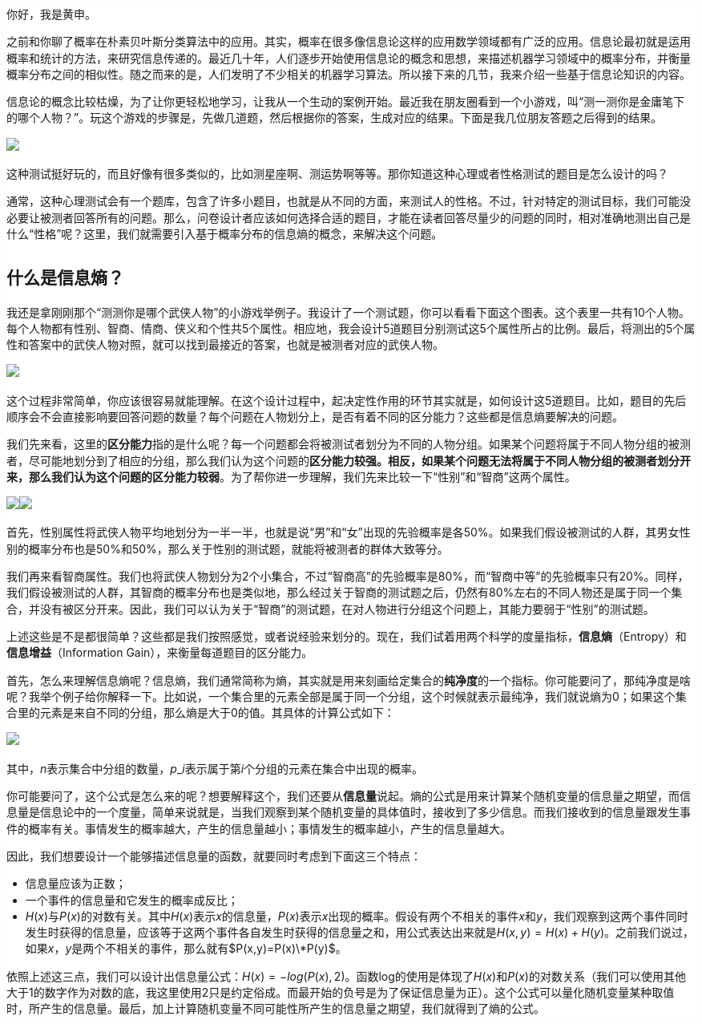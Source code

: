 你好，我是黄申。

之前和你聊了概率在朴素贝叶斯分类算法中的应用。其实，概率在很多像信息论这样的应用数学领域都有广泛的应用。信息论最初就是运用概率和统计的方法，来研究信息传递的。最近几十年，人们逐步开始使用信息论的概念和思想，来描述机器学习领域中的概率分布，并衡量概率分布之间的相似性。随之而来的是，人们发明了不少相关的机器学习算法。所以接下来的几节，我来介绍一些基于信息论知识的内容。

信息论的概念比较枯燥，为了让你更轻松地学习，让我从一个生动的案例开始。最近我在朋友圈看到一个小游戏，叫“测一测你是金庸笔下的哪个人物？”。玩这个游戏的步骤是，先做几道题，然后根据你的答案，生成对应的结果。下面是我几位朋友答题之后得到的结果。

![](https://static001.geekbang.org/resource/image/55/f1/55ea8faffde5fd7450518903b9d3f3f1.jpeg?wh=1920%2A2349)

这种测试挺好玩的，而且好像有很多类似的，比如测星座啊、测运势啊等等。那你知道这种心理或者性格测试的题目是怎么设计的吗？

通常，这种心理测试会有一个题库，包含了许多小题目，也就是从不同的方面，来测试人的性格。不过，针对特定的测试目标，我们可能没必要让被测者回答所有的问题。那么，问卷设计者应该如何选择合适的题目，才能在读者回答尽量少的问题的同时，相对准确地测出自己是什么“性格”呢？这里，我们就需要引入基于概率分布的信息熵的概念，来解决这个问题。

## 什么是信息熵？

我还是拿刚刚那个“测测你是哪个武侠人物”的小游戏举例子。我设计了一个测试题，你可以看看下面这个图表。这个表里一共有10个人物。每个人物都有性别、智商、情商、侠义和个性共5个属性。相应地，我会设计5道题目分别测试这5个属性所占的比例。最后，将测出的5个属性和答案中的武侠人物对照，就可以找到最接近的答案，也就是被测者对应的武侠人物。

![](https://static001.geekbang.org/resource/image/40/93/40a23d486077a05edd6dd7f308fb1193.png?wh=1266%2A688)

这个过程非常简单，你应该很容易就能理解。在这个设计过程中，起决定性作用的环节其实就是，如何设计这5道题目。比如，题目的先后顺序会不会直接影响要回答问题的数量？每个问题在人物划分上，是否有着不同的区分能力？这些都是信息熵要解决的问题。

我们先来看，这里的**区分能力**指的是什么呢？每一个问题都会将被测试者划分为不同的人物分组。如果某个问题将属于不同人物分组的被测者，尽可能地划分到了相应的分组，那么我们认为这个问题的**区分能力较强。相反，如果某个问题无法将属于不同人物分组的被测者划分开来，那么我们认为这个问题的区分能力较弱**。为了帮你进一步理解，我们先来比较一下“性别”和“智商”这两个属性。

![](https://static001.geekbang.org/resource/image/8d/f3/8d79a177252ded1ca2bacc392e3471f3.png?wh=716%2A428)![](https://static001.geekbang.org/resource/image/ca/0b/caf124bd2df93a642b2e83404562d60b.png?wh=728%2A428)

首先，性别属性将武侠人物平均地划分为一半一半，也就是说“男”和“女”出现的先验概率是各50%。如果我们假设被测试的人群，其男女性别的概率分布也是50%和50%，那么关于性别的测试题，就能将被测者的群体大致等分。

我们再来看智商属性。我们也将武侠人物划分为2个小集合，不过“智商高”的先验概率是80%，而“智商中等”的先验概率只有20%。同样，我们假设被测试的人群，其智商的概率分布也是类似地，那么经过关于智商的测试题之后，仍然有80%左右的不同人物还是属于同一个集合，并没有被区分开来。因此，我们可以认为关于“智商”的测试题，在对人物进行分组这个问题上，其能力要弱于“性别”的测试题。

上述这些是不是都很简单？这些都是我们按照感觉，或者说经验来划分的。现在，我们试着用两个科学的度量指标，**信息熵**（Entropy）和**信息增益**（Information Gain），来衡量每道题目的区分能力。

首先，怎么来理解信息熵呢？信息熵，我们通常简称为熵，其实就是用来刻画给定集合的**纯净度**的一个指标。你可能要问了，那纯净度是啥呢？我举个例子给你解释一下。比如说，一个集合里的元素全部是属于同一个分组，这个时候就表示最纯净，我们就说熵为0；如果这个集合里的元素是来自不同的分组，那么熵是大于0的值。其具体的计算公式如下：

![](https://static001.geekbang.org/resource/image/f9/c0/f9da465b8601bb84b97022afd88cbac0.png?wh=568%2A136)

其中，$n$表示集合中分组的数量，$p\_{i}$表示属于第$i$个分组的元素在集合中出现的概率。

你可能要问了，这个公式是怎么来的呢？想要解释这个，我们还要从**信息量**说起。熵的公式是用来计算某个随机变量的信息量之期望，而信息量是信息论中的一个度量，简单来说就是，当我们观察到某个随机变量的具体值时，接收到了多少信息。而我们接收到的信息量跟发生事件的概率有关。事情发生的概率越大，产生的信息量越小；事情发生的概率越小，产生的信息量越大。

因此，我们想要设计一个能够描述信息量的函数，就要同时考虑到下面这三个特点：

- 信息量应该为正数；
- 一个事件的信息量和它发生的概率成反比；
- $H(x)$与$P(x)$的对数有关。其中$H(x)$表示$x$的信息量，$P(x)$表示$x$出现的概率。假设有两个不相关的事件$x$和$y$，我们观察到这两个事件同时发生时获得的信息量，应该等于这两个事件各自发生时获得的信息量之和，用公式表达出来就是$H(x,y)=H(x)+H(y)$。之前我们说过，如果$x，y$是两个不相关的事件，那么就有$P(x,y)=P(x)\*P(y)$。

依照上述这三点，我们可以设计出信息量公式：$H(x)=-log(P(x), 2)$。函数log的使用是体现了$H(x)$和$P(x)$的对数关系（我们可以使用其他大于1的数字作为对数的底，我这里使用2只是约定俗成。而最开始的负号是为了保证信息量为正）。这个公式可以量化随机变量某种取值时，所产生的信息量。最后，加上计算随机变量不同可能性所产生的信息量之期望，我们就得到了熵的公式。
